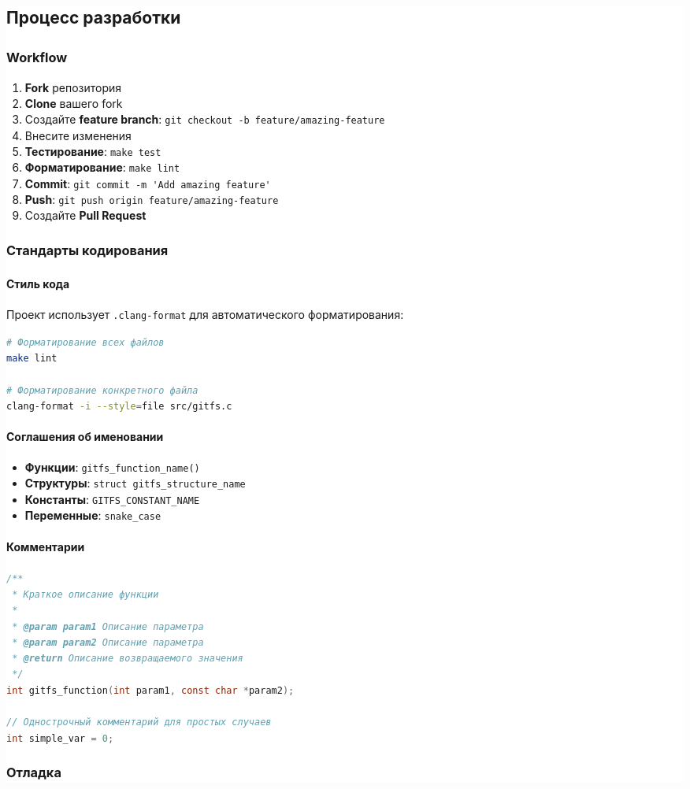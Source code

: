 ## Процесс разработки

### Workflow

1. **Fork** репозитория
2. **Clone** вашего fork
3. Создайте **feature branch**: `git checkout -b feature/amazing-feature`
4. Внесите изменения
5. **Тестирование**: `make test`
6. **Форматирование**: `make lint`
7. **Commit**: `git commit -m 'Add amazing feature'`
8. **Push**: `git push origin feature/amazing-feature`
9. Создайте **Pull Request**

### Стандарты кодирования

#### Стиль кода

Проект использует `.clang-format` для автоматического форматирования:

```bash
# Форматирование всех файлов
make lint

# Форматирование конкретного файла
clang-format -i --style=file src/gitfs.c
```

#### Соглашения об именовании

- **Функции**: `gitfs_function_name()`
- **Структуры**: `struct gitfs_structure_name`
- **Константы**: `GITFS_CONSTANT_NAME`
- **Переменные**: `snake_case`

#### Комментарии

```c
/**
 * Краткое описание функции
 * 
 * @param param1 Описание параметра
 * @param param2 Описание параметра
 * @return Описание возвращаемого значения
 */
int gitfs_function(int param1, const char *param2);

// Однострочный комментарий для простых случаев
int simple_var = 0;
```

### Отладка
